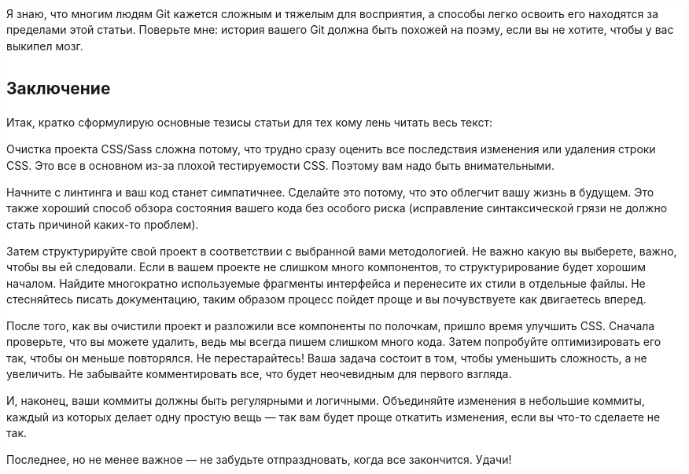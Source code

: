 Я знаю, что многим людям Git кажется сложным и тяжелым для восприятия, а способы легко освоить его находятся за пределами этой статьи. Поверьте мне: история вашего Git должна быть похожей на поэму, если вы не хотите, чтобы у вас выкипел мозг.

## Заключение

Итак, кратко сформулирую основные тезисы статьи для тех кому лень читать весь текст:

Очистка проекта CSS/Sass сложна потому, что трудно сразу оценить все последствия изменения или удаления строки CSS. Это все в основном из-за плохой тестируемости CSS. Поэтому вам надо быть внимательными.

Начните с линтинга и ваш код станет симпатичнее. Сделайте это потому, что это облегчит вашу жизнь в будущем. Это также хороший способ обзора состояния вашего кода без особого риска (исправление синтаксической грязи не должно стать причиной каких-то проблем).

Затем структурируйте свой проект в соответствии с выбранной вами методологией. Не важно какую вы выберете, важно, чтобы вы ей следовали. Если в вашем проекте не слишком много компонентов, то структурирование будет хорошим началом. Найдите многократно используемые фрагменты интерфейса и перенесите их стили в отдельные файлы. Не стесняйтесь писать  документацию, таким образом процесс пойдет проще и вы почувствуете как двигаетесь вперед.

После того, как вы очистили проект и разложили все компоненты по полочкам, пришло время улучшить CSS. Сначала проверьте, что вы можете удалить, ведь мы всегда пишем слишком много кода. Затем попробуйте оптимизировать его так, чтобы он меньше повторялся. Не перестарайтесь! Ваша задача состоит в том, чтобы уменьшить сложность, а не увеличить. Не забывайте комментировать все, что будет неочевидным для первого взгляда.

И, наконец, ваши коммиты должны быть регулярными и логичными. Объединяйте изменения в небольшие коммиты, каждый из которых делает одну простую вещь — так вам будет проще откатить изменения, если вы что-то сделаете не так.

Последнее, но не менее важное — не забудьте отпраздновать, когда все закончится. Удачи!

